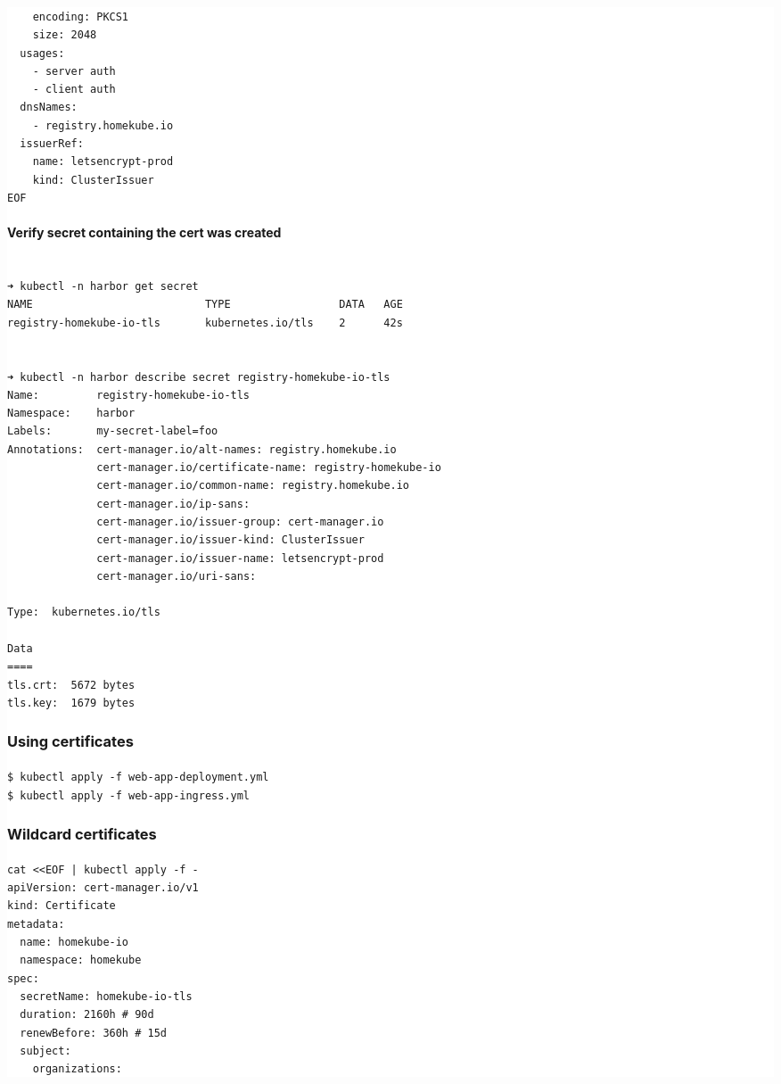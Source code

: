 ```
    encoding: PKCS1
    size: 2048
  usages:
    - server auth
    - client auth
  dnsNames:
    - registry.homekube.io
  issuerRef:
    name: letsencrypt-prod
    kind: ClusterIssuer
EOF
```

#### Verify secret containing the cert was created
```

➜ kubectl -n harbor get secret
NAME                           TYPE                 DATA   AGE
registry-homekube-io-tls       kubernetes.io/tls    2      42s


➜ kubectl -n harbor describe secret registry-homekube-io-tls
Name:         registry-homekube-io-tls
Namespace:    harbor
Labels:       my-secret-label=foo
Annotations:  cert-manager.io/alt-names: registry.homekube.io
              cert-manager.io/certificate-name: registry-homekube-io
              cert-manager.io/common-name: registry.homekube.io
              cert-manager.io/ip-sans:
              cert-manager.io/issuer-group: cert-manager.io
              cert-manager.io/issuer-kind: ClusterIssuer
              cert-manager.io/issuer-name: letsencrypt-prod
              cert-manager.io/uri-sans:

Type:  kubernetes.io/tls

Data
====
tls.crt:  5672 bytes
tls.key:  1679 bytes

```

### Using certificates

```
$ kubectl apply -f web-app-deployment.yml
$ kubectl apply -f web-app-ingress.yml
```

### Wildcard certificates
```
cat <<EOF | kubectl apply -f -
apiVersion: cert-manager.io/v1
kind: Certificate
metadata:
  name: homekube-io
  namespace: homekube
spec:
  secretName: homekube-io-tls
  duration: 2160h # 90d
  renewBefore: 360h # 15d
  subject:
    organizations:
```